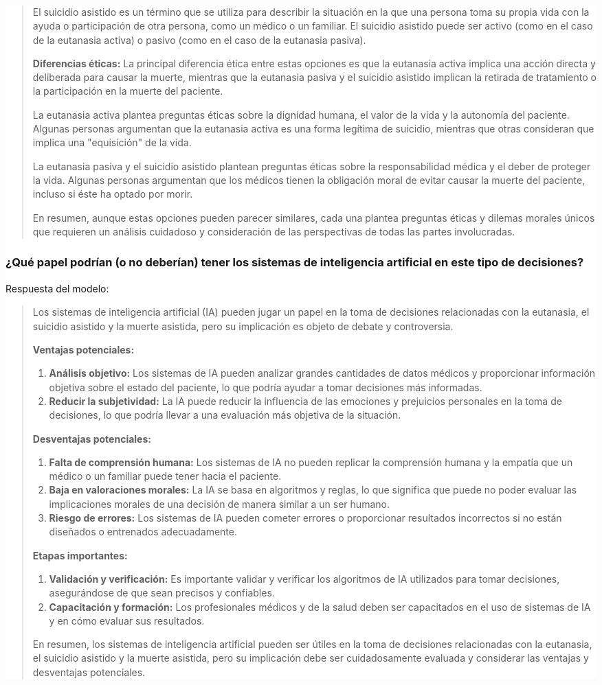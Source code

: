 > El suicidio asistido es un término que se utiliza para describir la situación en la que una persona toma su propia vida con la ayuda o participación de otra persona, como un médico o un familiar. El suicidio asistido puede ser activo (como en el caso de la eutanasia activa) o pasivo (como en el caso de la eutanasia pasiva).
> 
> **Diferencias éticas:**
> La principal diferencia ética entre estas opciones es que la eutanasia activa implica una acción directa y deliberada para causar la muerte, mientras que la eutanasia pasiva y el suicidio asistido implican la retirada de tratamiento o la participación en la muerte del paciente.
> 
> La eutanasia activa plantea preguntas éticas sobre la dignidad humana, el valor de la vida y la autonomía del paciente. Algunas personas argumentan que la eutanasia activa es una forma legítima de suicidio, mientras que otras consideran que implica una "equisición" de la vida.
> 
> La eutanasia pasiva y el suicidio asistido plantean preguntas éticas sobre la responsabilidad médica y el deber de proteger la vida. Algunas personas argumentan que los médicos tienen la obligación moral de evitar causar la muerte del paciente, incluso si éste ha optado por morir.
> 
> En resumen, aunque estas opciones pueden parecer similares, cada una plantea preguntas éticas y dilemas morales únicos que requieren un análisis cuidadoso y consideración de las perspectivas de todas las partes involucradas.

### ¿Qué papel podrían (o no deberían) tener los sistemas de inteligencia artificial en este tipo de decisiones?

Respuesta del modelo:

> Los sistemas de inteligencia artificial (IA) pueden jugar un papel en la toma de decisiones relacionadas con la eutanasia, el suicidio asistido y la muerte asistida, pero su implicación es objeto de debate y controversia.
> 
> **Ventajas potenciales:**
> 1. **Análisis objetivo:** Los sistemas de IA pueden analizar grandes cantidades de datos médicos y proporcionar información objetiva sobre el estado del paciente, lo que podría ayudar a tomar decisiones más informadas.
> 2. **Reducir la subjetividad:** La IA puede reducir la influencia de las emociones y prejuicios personales en la toma de decisiones, lo que podría llevar a una evaluación más objetiva de la situación.
> 
> **Desventajas potenciales:**
> 1. **Falta de comprensión humana:** Los sistemas de IA no pueden replicar la comprensión humana y la empatía que un médico o un familiar puede tener hacia el paciente.
> 2. **Baja en valoraciones morales:** La IA se basa en algoritmos y reglas, lo que significa que puede no poder evaluar las implicaciones morales de una decisión de manera similar a un ser humano.
> 3. **Riesgo de errores:** Los sistemas de IA pueden cometer errores o proporcionar resultados incorrectos si no están diseñados o entrenados adecuadamente.
> 
> **Etapas importantes:**
> 1. **Validación y verificación:** Es importante validar y verificar los algoritmos de IA utilizados para tomar decisiones, asegurándose de que sean precisos y confiables.
> 2. **Capacitación y formación:** Los profesionales médicos y de la salud deben ser capacitados en el uso de sistemas de IA y en cómo evaluar sus resultados.
> 
> En resumen, los sistemas de inteligencia artificial pueden ser útiles en la toma de decisiones relacionadas con la eutanasia, el suicidio asistido y la muerte asistida, pero su implicación debe ser cuidadosamente evaluada y considerar las ventajas y desventajas potenciales.
